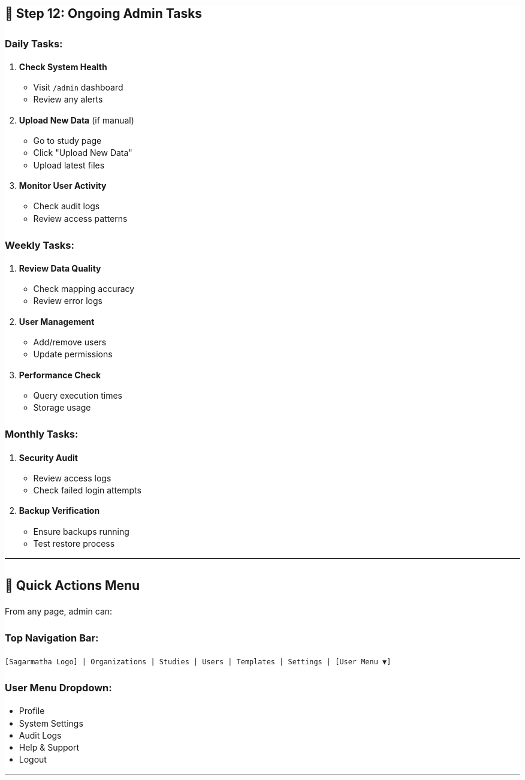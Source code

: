 
## 🔄 Step 12: Ongoing Admin Tasks

### Daily Tasks:
1. **Check System Health**
   - Visit `/admin` dashboard
   - Review any alerts

2. **Upload New Data** (if manual)
   - Go to study page
   - Click "Upload New Data"
   - Upload latest files

3. **Monitor User Activity**
   - Check audit logs
   - Review access patterns

### Weekly Tasks:
1. **Review Data Quality**
   - Check mapping accuracy
   - Review error logs

2. **User Management**
   - Add/remove users
   - Update permissions

3. **Performance Check**
   - Query execution times
   - Storage usage

### Monthly Tasks:
1. **Security Audit**
   - Review access logs
   - Check failed login attempts

2. **Backup Verification**
   - Ensure backups running
   - Test restore process

---

## 🎯 Quick Actions Menu

From any page, admin can:

### Top Navigation Bar:
```
[Sagarmatha Logo] | Organizations | Studies | Users | Templates | Settings | [User Menu ▼]
```

### User Menu Dropdown:
- Profile
- System Settings
- Audit Logs
- Help & Support
- Logout

---